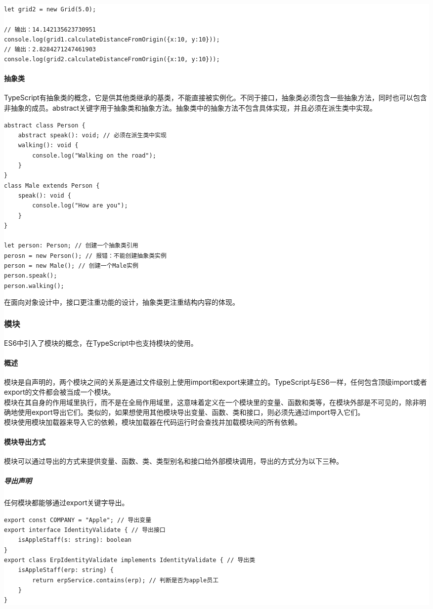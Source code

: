 ```
let grid2 = new Grid(5.0);

// 输出：14.142135623730951
console.log(grid1.calculateDistanceFromOrigin({x:10, y:10}));
// 输出：2.8284271247461903
console.log(grid2.calculateDistanceFromOrigin({x:10, y:10}));
```  

#### 抽象类  
TypeScript有抽象类的概念，它是供其他类继承的基类，不能直接被实例化。不同于接口，抽象类必须包含一些抽象方法，同时也可以包含非抽象的成员。abstract关键字用于抽象类和抽象方法。抽象类中的抽象方法不包含具体实现，并且必须在派生类中实现。  
```
abstract class Person {
    abstract speak(): void; // 必须在派生类中实现
    walking(): void {
        console.log("Walking on the road");
    }
}
class Male extends Person {
    speak(): void {
        console.log("How are you");
    }
}

let person: Person; // 创建一个抽象类引用
perosn = new Person(); // 报错：不能创建抽象类实例
person = new Male(); // 创建一个Male实例
person.speak();
person.walking();
```  
在面向对象设计中，接口更注重功能的设计，抽象类更注重结构内容的体现。  

### 模块  
ES6中引入了模块的概念，在TypeScript中也支持模块的使用。  

#### 概述  
模块是自声明的，两个模块之间的关系是通过文件级别上使用import和export来建立的。TypeScript与ES6一样，任何包含顶级import或者export的文件都会被当成一个模块。  
模块在其自身的作用域里执行，而不是在全局作用域里，这意味着定义在一个模块里的变量、函数和类等，在模块外部是不可见的，除非明确地使用export导出它们。类似的，如果想使用其他模块导出变量、函数、类和接口，则必须先通过import导入它们。  
模块使用模块加载器来导入它的依赖，模块加载器在代码运行时会查找并加载模块间的所有依赖。  

#### 模块导出方式  
模块可以通过导出的方式来提供变量、函数、类、类型别名和接口给外部模块调用，导出的方式分为以下三种。  
##### 导出声明  
任何模块都能够通过export关键字导出。  
```
export const COMPANY = "Apple"; // 导出变量
export interface IdentityValidate { // 导出接口
    isAppleStaff(s: string): boolean
}
export class ErpIdentityValidate implements IdentityValidate { // 导出类
    isAppleStaff(erp: string) {
        return erpService.contains(erp); // 判断是否为apple员工
    }
}
```  
